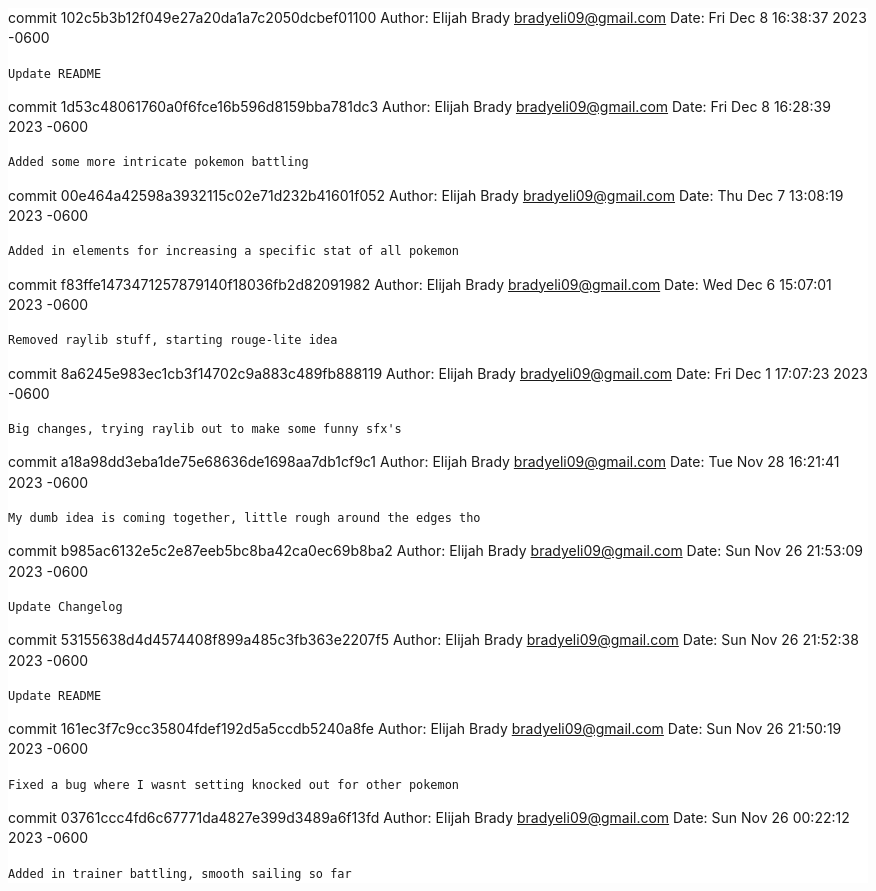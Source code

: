 commit 102c5b3b12f049e27a20da1a7c2050dcbef01100
Author: Elijah Brady <bradyeli09@gmail.com>
Date:   Fri Dec 8 16:38:37 2023 -0600

    Update README

commit 1d53c48061760a0f6fce16b596d8159bba781dc3
Author: Elijah Brady <bradyeli09@gmail.com>
Date:   Fri Dec 8 16:28:39 2023 -0600

    Added some more intricate pokemon battling

commit 00e464a42598a3932115c02e71d232b41601f052
Author: Elijah Brady <bradyeli09@gmail.com>
Date:   Thu Dec 7 13:08:19 2023 -0600

    Added in elements for increasing a specific stat of all pokemon

commit f83ffe1473471257879140f18036fb2d82091982
Author: Elijah Brady <bradyeli09@gmail.com>
Date:   Wed Dec 6 15:07:01 2023 -0600

    Removed raylib stuff, starting rouge-lite idea

commit 8a6245e983ec1cb3f14702c9a883c489fb888119
Author: Elijah Brady <bradyeli09@gmail.com>
Date:   Fri Dec 1 17:07:23 2023 -0600

    Big changes, trying raylib out to make some funny sfx's

commit a18a98dd3eba1de75e68636de1698aa7db1cf9c1
Author: Elijah Brady <bradyeli09@gmail.com>
Date:   Tue Nov 28 16:21:41 2023 -0600

    My dumb idea is coming together, little rough around the edges tho

commit b985ac6132e5c2e87eeb5bc8ba42ca0ec69b8ba2
Author: Elijah Brady <bradyeli09@gmail.com>
Date:   Sun Nov 26 21:53:09 2023 -0600

    Update Changelog

commit 53155638d4d4574408f899a485c3fb363e2207f5
Author: Elijah Brady <bradyeli09@gmail.com>
Date:   Sun Nov 26 21:52:38 2023 -0600

    Update README

commit 161ec3f7c9cc35804fdef192d5a5ccdb5240a8fe
Author: Elijah Brady <bradyeli09@gmail.com>
Date:   Sun Nov 26 21:50:19 2023 -0600

    Fixed a bug where I wasnt setting knocked out for other pokemon

commit 03761ccc4fd6c67771da4827e399d3489a6f13fd
Author: Elijah Brady <bradyeli09@gmail.com>
Date:   Sun Nov 26 00:22:12 2023 -0600

    Added in trainer battling, smooth sailing so far
